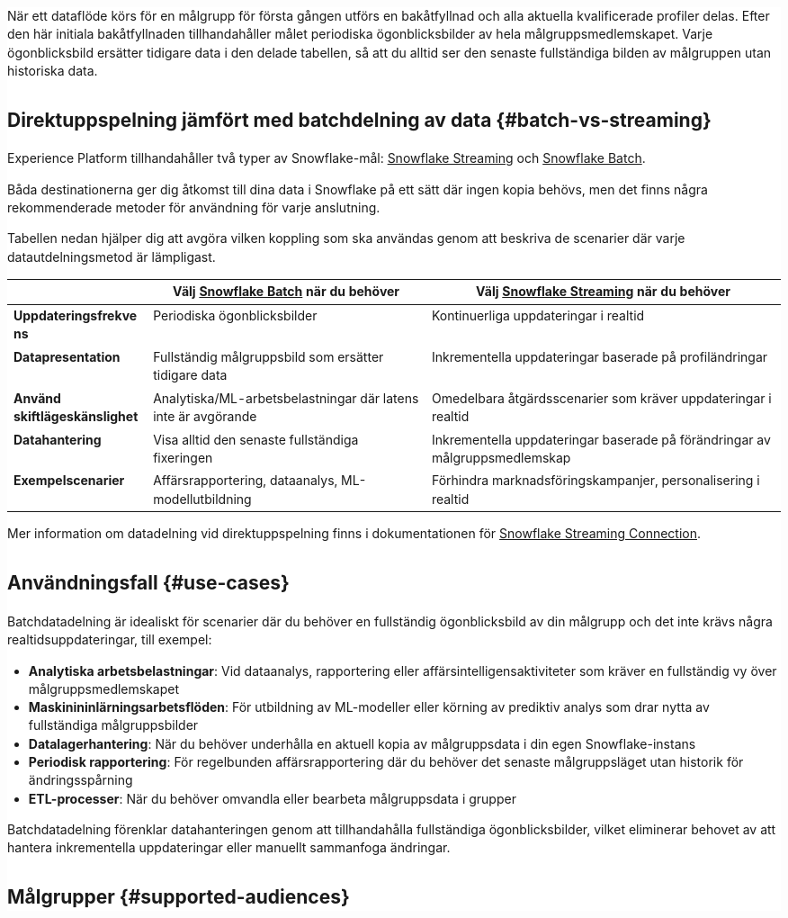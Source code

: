 När ett dataflöde körs för en målgrupp för första gången utförs en bakåtfyllnad och alla aktuella kvalificerade profiler delas. Efter den här initiala bakåtfyllnaden tillhandahåller målet periodiska ögonblicksbilder av hela målgruppsmedlemskapet. Varje ögonblicksbild ersätter tidigare data i den delade tabellen, så att du alltid ser den senaste fullständiga bilden av målgruppen utan historiska data.

## Direktuppspelning jämfört med batchdelning av data {#batch-vs-streaming}

Experience Platform tillhandahåller två typer av Snowflake-mål: [Snowflake Streaming](/help/destinations/catalog/cloud-storage/snowflake.md) och [Snowflake Batch](snowflake-batch.md).

Båda destinationerna ger dig åtkomst till dina data i Snowflake på ett sätt där ingen kopia behövs, men det finns några rekommenderade metoder för användning för varje anslutning.

Tabellen nedan hjälper dig att avgöra vilken koppling som ska användas genom att beskriva de scenarier där varje datautdelningsmetod är lämpligast.

|  | Välj [Snowflake Batch](snowflake-batch.md) när du behöver | Välj [Snowflake Streaming](/help/destinations/catalog/cloud-storage/snowflake.md) när du behöver |
|--------|-------------------|----------------------|
| **Uppdateringsfrekvens** | Periodiska ögonblicksbilder | Kontinuerliga uppdateringar i realtid |
| **Datapresentation** | Fullständig målgruppsbild som ersätter tidigare data | Inkrementella uppdateringar baserade på profiländringar |
| **Använd skiftlägeskänslighet** | Analytiska/ML-arbetsbelastningar där latens inte är avgörande | Omedelbara åtgärdsscenarier som kräver uppdateringar i realtid |
| **Datahantering** | Visa alltid den senaste fullständiga fixeringen | Inkrementella uppdateringar baserade på förändringar av målgruppsmedlemskap |
| **Exempelscenarier** | Affärsrapportering, dataanalys, ML-modellutbildning | Förhindra marknadsföringskampanjer, personalisering i realtid |

Mer information om datadelning vid direktuppspelning finns i dokumentationen för [Snowflake Streaming Connection](../cloud-storage/snowflake.md).

## Användningsfall {#use-cases}

Batchdatadelning är idealiskt för scenarier där du behöver en fullständig ögonblicksbild av din målgrupp och det inte krävs några realtidsuppdateringar, till exempel:

* **Analytiska arbetsbelastningar**: Vid dataanalys, rapportering eller affärsintelligensaktiviteter som kräver en fullständig vy över målgruppsmedlemskapet
* **Maskinininlärningsarbetsflöden**: För utbildning av ML-modeller eller körning av prediktiv analys som drar nytta av fullständiga målgruppsbilder
* **Datalagerhantering**: När du behöver underhålla en aktuell kopia av målgruppsdata i din egen Snowflake-instans
* **Periodisk rapportering**: För regelbunden affärsrapportering där du behöver det senaste målgruppsläget utan historik för ändringsspårning
* **ETL-processer**: När du behöver omvandla eller bearbeta målgruppsdata i grupper

Batchdatadelning förenklar datahanteringen genom att tillhandahålla fullständiga ögonblicksbilder, vilket eliminerar behovet av att hantera inkrementella uppdateringar eller manuellt sammanfoga ändringar.

## Målgrupper {#supported-audiences}
